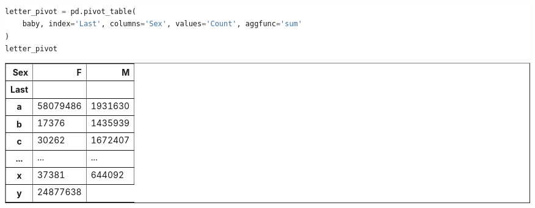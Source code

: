 
```python
letter_pivot = pd.pivot_table(
    baby, index='Last', columns='Sex', values='Count', aggfunc='sum'
)
letter_pivot
```




<div>
<style>
    .dataframe thead tr:only-child th {
        text-align: right;
    }

    .dataframe thead th {
        text-align: left;
    }

    .dataframe tbody tr th {
        vertical-align: top;
    }
</style>
<table border="1" class="dataframe">
  <thead>
    <tr style="text-align: right;">
      <th>Sex</th>
      <th>F</th>
      <th>M</th>
    </tr>
    <tr>
      <th>Last</th>
      <th></th>
      <th></th>
    </tr>
  </thead>
  <tbody>
    <tr>
      <th>a</th>
      <td>58079486</td>
      <td>1931630</td>
    </tr>
    <tr>
      <th>b</th>
      <td>17376</td>
      <td>1435939</td>
    </tr>
    <tr>
      <th>c</th>
      <td>30262</td>
      <td>1672407</td>
    </tr>
    <tr>
      <th>...</th>
      <td>...</td>
      <td>...</td>
    </tr>
    <tr>
      <th>x</th>
      <td>37381</td>
      <td>644092</td>
    </tr>
    <tr>
      <th>y</th>
      <td>24877638</td>